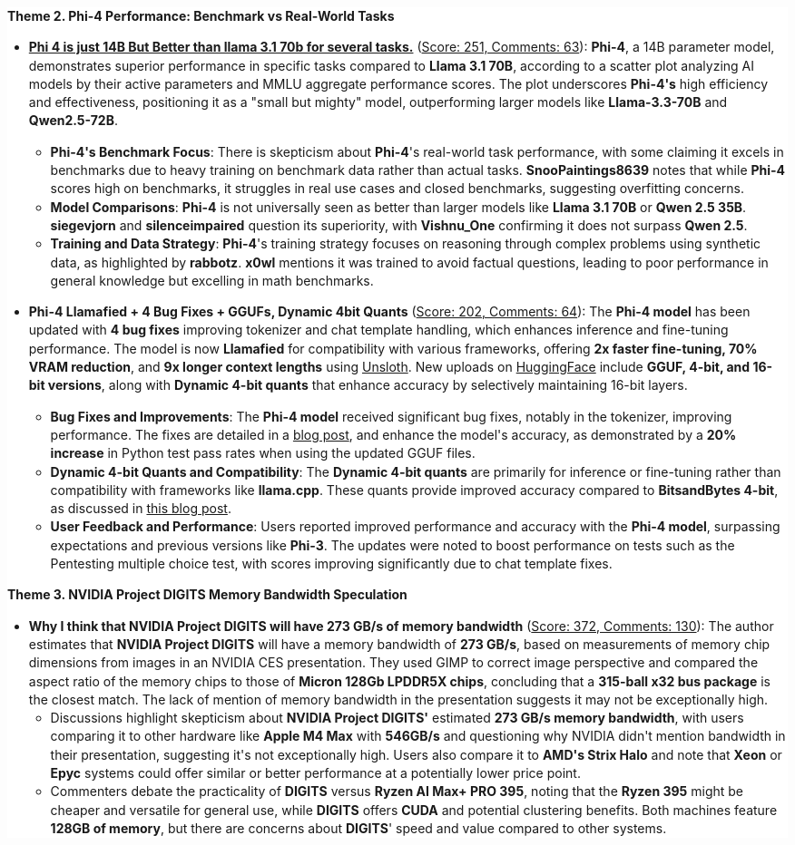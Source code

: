 
**Theme 2. Phi-4 Performance: Benchmark vs Real-World Tasks**

- **[Phi 4 is just 14B But Better than llama 3.1 70b for several tasks.](https://i.redd.it/uwfo8ig8jwbe1.png)** ([Score: 251, Comments: 63](https://reddit.com/r/LocalLLaMA/comments/1hx5i8u/phi_4_is_just_14b_but_better_than_llama_31_70b/)): **Phi-4**, a 14B parameter model, demonstrates superior performance in specific tasks compared to **Llama 3.1 70B**, according to a scatter plot analyzing AI models by their active parameters and MMLU aggregate performance scores. The plot underscores **Phi-4's** high efficiency and effectiveness, positioning it as a "small but mighty" model, outperforming larger models like **Llama-3.3-70B** and **Qwen2.5-72B**.
  - **Phi-4's Benchmark Focus**: There is skepticism about **Phi-4**'s real-world task performance, with some claiming it excels in benchmarks due to heavy training on benchmark data rather than actual tasks. **SnooPaintings8639** notes that while **Phi-4** scores high on benchmarks, it struggles in real use cases and closed benchmarks, suggesting overfitting concerns.
  - **Model Comparisons**: **Phi-4** is not universally seen as better than larger models like **Llama 3.1 70B** or **Qwen 2.5 35B**. **siegevjorn** and **silenceimpaired** question its superiority, with **Vishnu_One** confirming it does not surpass **Qwen 2.5**.
  - **Training and Data Strategy**: **Phi-4**'s training strategy focuses on reasoning through complex problems using synthetic data, as highlighted by **rabbotz**. **x0wl** mentions it was trained to avoid factual questions, leading to poor performance in general knowledge but excelling in math benchmarks.


- **Phi-4 Llamafied + 4 Bug Fixes + GGUFs, Dynamic 4bit Quants** ([Score: 202, Comments: 64](https://reddit.com/r/LocalLLaMA/comments/1hwzmqc/phi4_llamafied_4_bug_fixes_ggufs_dynamic_4bit/)): The **Phi-4 model** has been updated with **4 bug fixes** improving tokenizer and chat template handling, which enhances inference and fine-tuning performance. The model is now **Llamafied** for compatibility with various frameworks, offering **2x faster fine-tuning, 70% VRAM reduction**, and **9x longer context lengths** using [Unsloth](https://github.com/unslothai/unsloth). New uploads on [HuggingFace](https://huggingface.co/collections/unsloth/phi-4-all-versions-677eecf93784e61afe762afa) include **GGUF, 4-bit, and 16-bit versions**, along with **Dynamic 4-bit quants** that enhance accuracy by selectively maintaining 16-bit layers.
  - **Bug Fixes and Improvements**: The **Phi-4 model** received significant bug fixes, notably in the tokenizer, improving performance. The fixes are detailed in a [blog post](https://unsloth.ai/blog/phi4), and enhance the model's accuracy, as demonstrated by a **20% increase** in Python test pass rates when using the updated GGUF files.
  - **Dynamic 4-bit Quants and Compatibility**: The **Dynamic 4-bit quants** are primarily for inference or fine-tuning rather than compatibility with frameworks like **llama.cpp**. These quants provide improved accuracy compared to **BitsandBytes 4-bit**, as discussed in [this blog post](https://unsloth.ai/blog/dynamic-4bit).
  - **User Feedback and Performance**: Users reported improved performance and accuracy with the **Phi-4 model**, surpassing expectations and previous versions like **Phi-3**. The updates were noted to boost performance on tests such as the Pentesting multiple choice test, with scores improving significantly due to chat template fixes.


**Theme 3. NVIDIA Project DIGITS Memory Bandwidth Speculation**

- **Why I think that NVIDIA Project DIGITS will have 273 GB/s of memory bandwidth** ([Score: 372, Comments: 130](https://reddit.com/r/LocalLLaMA/comments/1hwthrq/why_i_think_that_nvidia_project_digits_will_have/)): The author estimates that **NVIDIA Project DIGITS** will have a memory bandwidth of **273 GB/s**, based on measurements of memory chip dimensions from images in an NVIDIA CES presentation. They used GIMP to correct image perspective and compared the aspect ratio of the memory chips to those of **Micron 128Gb LPDDR5X chips**, concluding that a **315-ball x32 bus package** is the closest match. The lack of mention of memory bandwidth in the presentation suggests it may not be exceptionally high.
  - Discussions highlight skepticism about **NVIDIA Project DIGITS'** estimated **273 GB/s memory bandwidth**, with users comparing it to other hardware like **Apple M4 Max** with **546GB/s** and questioning why NVIDIA didn't mention bandwidth in their presentation, suggesting it's not exceptionally high. Users also compare it to **AMD's Strix Halo** and note that **Xeon** or **Epyc** systems could offer similar or better performance at a potentially lower price point.
  - Commenters debate the practicality of **DIGITS** versus **Ryzen AI Max+ PRO 395**, noting that the **Ryzen 395** might be cheaper and versatile for general use, while **DIGITS** offers **CUDA** and potential clustering benefits. Both machines feature **128GB of memory**, but there are concerns about **DIGITS**' speed and value compared to other systems.